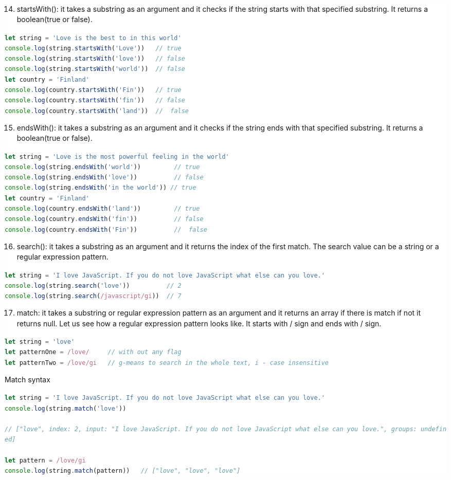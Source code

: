 14. startsWith(): it takes a substring as an argument and it checks if the
string starts with that specified substring. It returns a
boolean(true or false).
```js
let string = 'Love is the best to in this world'
console.log(string.startsWith('Love'))   // true
console.log(string.startsWith('love'))   // false
console.log(string.startsWith('world'))  // false
let country = 'Finland'
console.log(country.startsWith('Fin'))   // true
console.log(country.startsWith('fin'))   // false
console.log(country.startsWith('land'))  //  false
```
  
15. endsWith(): it takes a substring as an argument and it checks if the string
ends with that specified substring. It returns a boolean(true or false).
```js
let string = 'Love is the most powerful feeling in the world'
console.log(string.endsWith('world'))         // true
console.log(string.endsWith('love'))          // false
console.log(string.endsWith('in the world')) // true
let country = 'Finland'
console.log(country.endsWith('land'))         // true
console.log(country.endsWith('fin'))          // false
console.log(country.endsWith('Fin'))          //  false
```
  
16. search(): it takes a substring as an argument and it returns the index of the
first match. The search value can be a string or a regular expression pattern.
```js
let string = 'I love JavaScript. If you do not love JavaScript what else can you love.'
console.log(string.search('love'))          // 2
console.log(string.search(/javascript/gi))  // 7
```
  
17. match: it takes a substring or regular expression pattern as an argument
and it returns an array if there is match if not it returns null. Let us see
how a regular expression pattern looks like. It starts with / sign and ends
with / sign.
```js
let string = 'love'
let patternOne = /love/     // with out any flag
let patternTwo = /love/gi   // g-means to search in the whole text, i - case insensitive
```
  
Match syntax
```js
let string = 'I love JavaScript. If you do not love JavaScript what else can you love.'
console.log(string.match('love'))

// ["love", index: 2, input: "I love JavaScript. If you do not love JavaScript what else can you love.", groups: undefined]

let pattern = /love/gi
console.log(string.match(pattern))   // ["love", "love", "love"]
```
  
